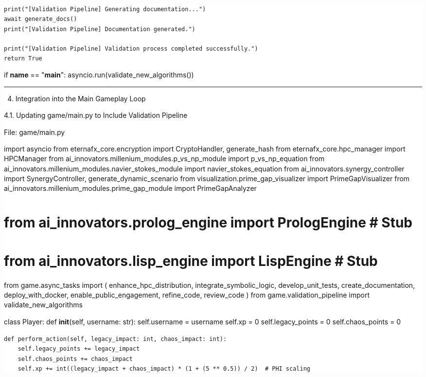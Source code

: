     print("[Validation Pipeline] Generating documentation...")
    await generate_docs()
    print("[Validation Pipeline] Documentation generated.")
    
    print("[Validation Pipeline] Validation process completed successfully.")
    return True

if __name__ == "__main__":
    asyncio.run(validate_new_algorithms())


---

4. Integration into the Main Gameplay Loop

4.1. Updating game/main.py to Include Validation Pipeline

File: game/main.py

import asyncio
from eternafx_core.encryption import CryptoHandler, generate_hash
from eternafx_core.hpc_manager import HPCManager
from ai_innovators.millenium_modules.p_vs_np_module import p_vs_np_equation
from ai_innovators.millenium_modules.navier_stokes_module import navier_stokes_equation
from ai_innovators.synergy_controller import SynergyController, generate_dynamic_scenario
from visualization.prime_gap_visualizer import PrimeGapVisualizer
from ai_innovators.millenium_modules.prime_gap_module import PrimeGapAnalyzer
# from ai_innovators.prolog_engine import PrologEngine  # Stub
# from ai_innovators.lisp_engine import LispEngine      # Stub
from game.async_tasks import (
    enhance_hpc_distribution,
    integrate_symbolic_logic,
    develop_unit_tests,
    create_documentation,
    deploy_with_docker,
    enable_public_engagement,
    refine_code,
    review_code
)
from game.validation_pipeline import validate_new_algorithms

class Player:
    def __init__(self, username: str):
        self.username = username
        self.xp = 0
        self.legacy_points = 0
        self.chaos_points = 0

    def perform_action(self, legacy_impact: int, chaos_impact: int):
        self.legacy_points += legacy_impact
        self.chaos_points += chaos_impact
        self.xp += int((legacy_impact + chaos_impact) * (1 + (5 ** 0.5)) / 2)  # PHI scaling
